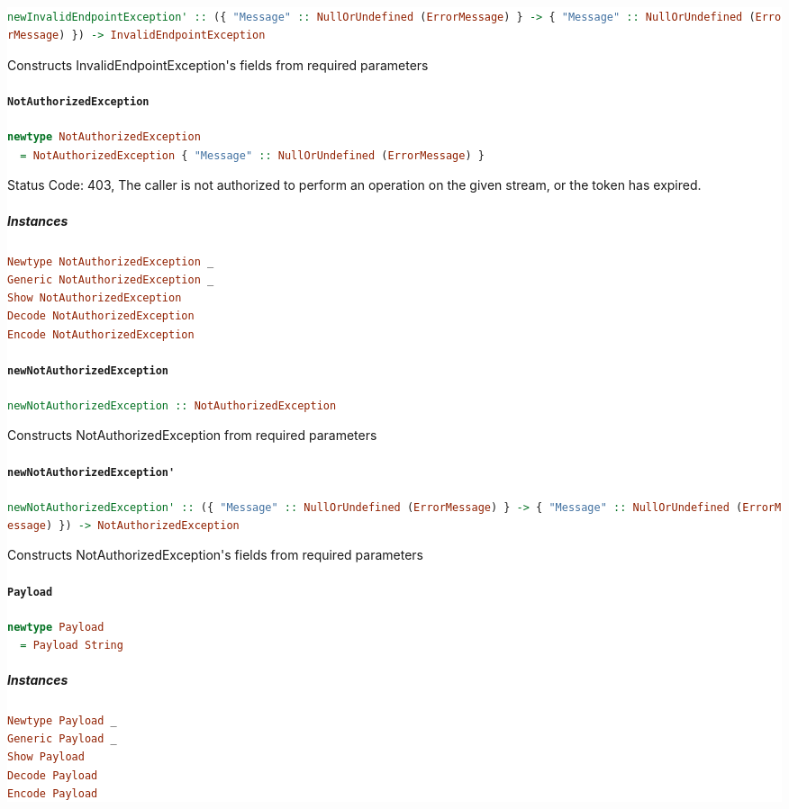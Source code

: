 ``` purescript
newInvalidEndpointException' :: ({ "Message" :: NullOrUndefined (ErrorMessage) } -> { "Message" :: NullOrUndefined (ErrorMessage) }) -> InvalidEndpointException
```

Constructs InvalidEndpointException's fields from required parameters

#### `NotAuthorizedException`

``` purescript
newtype NotAuthorizedException
  = NotAuthorizedException { "Message" :: NullOrUndefined (ErrorMessage) }
```

<p>Status Code: 403, The caller is not authorized to perform an operation on the given stream, or the token has expired.</p>

##### Instances
``` purescript
Newtype NotAuthorizedException _
Generic NotAuthorizedException _
Show NotAuthorizedException
Decode NotAuthorizedException
Encode NotAuthorizedException
```

#### `newNotAuthorizedException`

``` purescript
newNotAuthorizedException :: NotAuthorizedException
```

Constructs NotAuthorizedException from required parameters

#### `newNotAuthorizedException'`

``` purescript
newNotAuthorizedException' :: ({ "Message" :: NullOrUndefined (ErrorMessage) } -> { "Message" :: NullOrUndefined (ErrorMessage) }) -> NotAuthorizedException
```

Constructs NotAuthorizedException's fields from required parameters

#### `Payload`

``` purescript
newtype Payload
  = Payload String
```

##### Instances
``` purescript
Newtype Payload _
Generic Payload _
Show Payload
Decode Payload
Encode Payload
```
